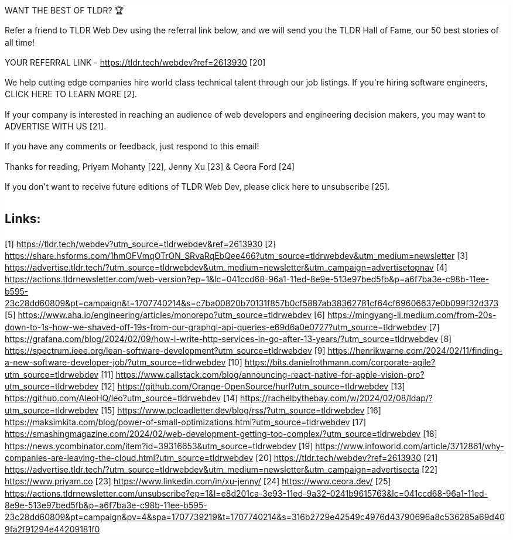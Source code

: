 WANT THE BEST OF TLDR? 🏆

Refer a friend to TLDR Web Dev using the referral link below, and we
will send you the TLDR Hall of Fame, our 50 best stories of all time!

YOUR REFERRAL LINK - https://tldr.tech/webdev?ref=2613930 [20]

 We help cutting edge companies hire world class technical talent
through our job listings. If you're hiring software engineers, CLICK
HERE TO LEARN MORE [2]. 

If your company is interested in reaching an audience of web
developers and engineering decision makers, you may want to ADVERTISE
WITH US [21]. 

If you have any comments or feedback, just respond to this email! 

Thanks for reading, 
Priyam Mohanty [22], Jenny Xu [23] & Ceora Ford [24] 

If you don't want to receive future editions of TLDR Web Dev,
please click here to unsubscribe [25]. 

 

Links:
------
[1] https://tldr.tech/webdev?utm_source=tldrwebdev&ref=2613930
[2] https://share.hsforms.com/1hmOFVmqOTrON_SRvaRqEbQee466?utm_source=tldrwebdev&utm_medium=newsletter
[3] https://advertise.tldr.tech/?utm_source=tldrwebdev&utm_medium=newsletter&utm_campaign=advertisetopnav
[4] https://actions.tldrnewsletter.com/web-version?ep=1&lc=041ccd68-96a1-11ed-8e9e-513e97bed5fb&p=a6f7ba3e-c98b-11ee-b595-23c28dd60809&pt=campaign&t=1707740214&s=c7ba00820b70131f857b0cf5887ab38362781cf64cf69606637e0b099f32d373
[5] https://www.aha.io/engineering/articles/monorepo?utm_source=tldrwebdev
[6] https://mingyang-li.medium.com/from-20s-down-to-1s-how-we-shaved-off-19s-from-our-graphql-api-queries-e69d6a0e0727?utm_source=tldrwebdev
[7] https://grafana.com/blog/2024/02/09/how-i-write-http-services-in-go-after-13-years/?utm_source=tldrwebdev
[8] https://spectrum.ieee.org/lean-software-development?utm_source=tldrwebdev
[9] https://henrikwarne.com/2024/02/11/finding-a-new-software-developer-job/?utm_source=tldrwebdev
[10] https://bits.danielrothmann.com/corporate-agile?utm_source=tldrwebdev
[11] https://www.callstack.com/blog/announcing-react-native-for-apple-vision-pro?utm_source=tldrwebdev
[12] https://github.com/Orange-OpenSource/hurl?utm_source=tldrwebdev
[13] https://github.com/AleoHQ/leo?utm_source=tldrwebdev
[14] https://rachelbythebay.com/w/2024/02/08/ldap/?utm_source=tldrwebdev
[15] https://www.pcloadletter.dev/blog/rss/?utm_source=tldrwebdev
[16] https://maksimkita.com/blog/power-of-small-optimizations.html?utm_source=tldrwebdev
[17] https://smashingmagazine.com/2024/02/web-development-getting-too-complex/?utm_source=tldrwebdev
[18] https://news.ycombinator.com/item?id=39316653&utm_source=tldrwebdev
[19] https://www.infoworld.com/article/3712861/why-companies-are-leaving-the-cloud.html?utm_source=tldrwebdev
[20] https://tldr.tech/webdev?ref=2613930
[21] https://advertise.tldr.tech/?utm_source=tldrwebdev&utm_medium=newsletter&utm_campaign=advertisecta
[22] https://www.priyam.co
[23] https://www.linkedin.com/in/xu-jenny/
[24] https://www.ceora.dev/
[25] https://actions.tldrnewsletter.com/unsubscribe?ep=1&l=e8d201ca-3e93-11ed-9a32-0241b9615763&lc=041ccd68-96a1-11ed-8e9e-513e97bed5fb&p=a6f7ba3e-c98b-11ee-b595-23c28dd60809&pt=campaign&pv=4&spa=1707739219&t=1707740214&s=316b2729e42549c4976d43790696a8c536285a69d409fa2f91294e44209181f0